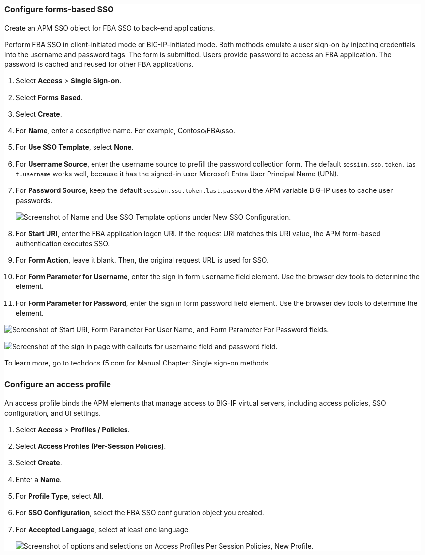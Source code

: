 ### Configure forms-based SSO

Create an APM SSO object for FBA SSO to back-end applications. 

Perform FBA SSO in client-initiated mode or BIG-IP-initiated mode. Both methods emulate a user sign-on by injecting credentials into the username and password tags. The form is submitted. Users provide password to access an FBA application. The password is cached and reused for other FBA applications.

1. Select **Access** > **Single Sign-on**.
2. Select **Forms Based**.
3. Select **Create**.
4. For **Name**, enter a descriptive name. For example, Contoso\FBA\sso.
5. For **Use SSO Template**, select **None**.
6. For **Username Source**, enter the username source to prefill the password collection form. The default `session.sso.token.last.username` works well, because it has the signed-in user Microsoft Entra User Principal Name (UPN).
7. For **Password Source**, keep the default `session.sso.token.last.password` the APM variable BIG-IP uses to cache user passwords. 

   ![Screenshot of Name and Use SSO Template options under New SSO Configuration.](./media/f5-big-ip-forms-advanced/new-sso-configuration.png)

8. For **Start URI**, enter the FBA application logon URI. If the request URI matches this URI value, the APM form-based authentication executes SSO.
9. For **Form Action**, leave it blank. Then, the original request URL is used for SSO.
10. For **Form Parameter for Username**, enter the sign in form username field element. Use the browser dev tools to determine the element.
11. For **Form Parameter for Password**, enter the sign in form password field element. Use the browser dev tools to determine the element.

   ![Screenshot of Start URI, Form Parameter For User Name, and Form Parameter For Password fields.](./media/f5-big-ip-forms-advanced/sso-method-configuration.png)

   ![Screenshot of the sign in page with callouts for username field and password field.](./media/f5-big-ip-forms-advanced/contoso-example.png)

To learn more, go to techdocs.f5.com for [Manual Chapter: Single sign-on methods](https://techdocs.f5.com/en-us/bigip-14-1-0/big-ip-access-policy-manager-single-sign-on-concepts-configuration-14-1-0/single-sign-on-methods.html#GUID-F8588DF4-F395-4E44-881B-8D16EED91449).

### Configure an access profile

An access profile binds the APM elements that manage access to BIG-IP virtual servers, including access policies, SSO configuration, and UI settings.

1. Select **Access** > **Profiles / Policies**.
2. Select **Access Profiles (Per-Session Policies)**.
3. Select **Create**.
4. Enter a **Name**.
5. For **Profile Type**, select **All**.
6. For **SSO Configuration**, select the FBA SSO configuration object you created.
7. For **Accepted Language**, select at least one language. 

   ![Screenshot of options and selections on Access Profiles Per Session Policies, New Profile.](./media/f5-big-ip-forms-advanced/create-new-access-profile.png)
